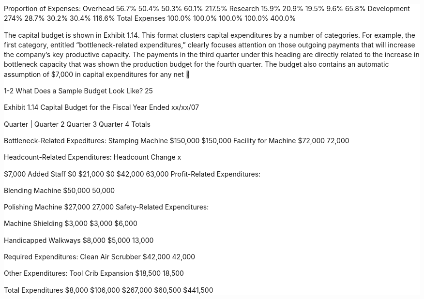 Proportion of Expenses:
Overhead 56.7% 50.4% 50.3% 60.1% 217.5%
Research 15.9% 20.9% 19.5% 9.6% 65.8%
Development 274% 28.7% 30.2% 30.4% 116.6%
Total Expenses 100.0% 100.0% 100.0% 100.0% 400.0%

 

 

The capital budget is shown in Exhibit 1.14. This format clusters capital
expenditures by a number of categories. For example, the first category, entitled
“bottleneck-related expenditures,” clearly focuses attention on those outgoing
payments that will increase the company’s key productive capacity. The payments
in the third quarter under this heading are directly related to the increase in bottleneck
capacity that was shown the production budget for the fourth quarter. The budget also
contains an automatic assumption of $7,000 in capital expenditures for any net


1-2 What Does a Sample Budget Look Like? 25

Exhibit 1.14 Capital Budget for the Fiscal Year Ended xx/xx/07

 

Quarter | Quarter 2 Quarter 3 Quarter 4 Totals

 

Bottleneck-Related Expeditures:
Stamping Machine $150,000 $150,000
Facility for Machine $72,000 72,000

Headcount-Related Expenditures:
Headcount Change x

$7,000 Added Staff $0 $21,000 $0 $42,000 63,000
Profit-Related Expenditures:

Blending Machine $50,000 50,000

Polishing Machine $27,000 27,000
Safety-Related Expenditures:

Machine Shielding $3,000 $3,000 $6,000

Handicapped Walkways $8,000 $5,000 13,000

Required Expenditures:
Clean Air Scrubber $42,000 42,000

Other Expenditures:
Tool Crib Expansion $18,500 18,500

 

 

Total Expenditures $8,000 $106,000 $267,000 $60,500 $441,500

 

 

 

